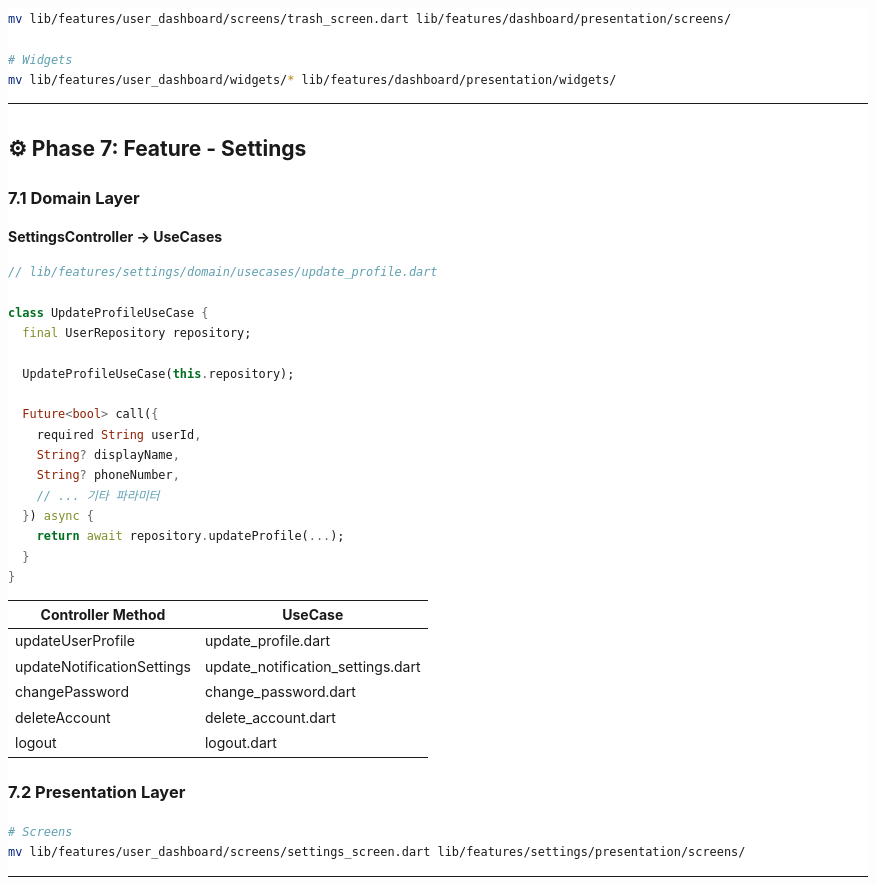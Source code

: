 ```bash
mv lib/features/user_dashboard/screens/trash_screen.dart lib/features/dashboard/presentation/screens/

# Widgets
mv lib/features/user_dashboard/widgets/* lib/features/dashboard/presentation/widgets/
```

---

## ⚙️ Phase 7: Feature - Settings

### 7.1 Domain Layer

**SettingsController → UseCases**

```dart
// lib/features/settings/domain/usecases/update_profile.dart

class UpdateProfileUseCase {
  final UserRepository repository;
  
  UpdateProfileUseCase(this.repository);
  
  Future<bool> call({
    required String userId,
    String? displayName,
    String? phoneNumber,
    // ... 기타 파라미터
  }) async {
    return await repository.updateProfile(...);
  }
}
```

| Controller Method | UseCase |
|------------------|---------|
| updateUserProfile | update_profile.dart |
| updateNotificationSettings | update_notification_settings.dart |
| changePassword | change_password.dart |
| deleteAccount | delete_account.dart |
| logout | logout.dart |

### 7.2 Presentation Layer

```bash
# Screens
mv lib/features/user_dashboard/screens/settings_screen.dart lib/features/settings/presentation/screens/
```

---